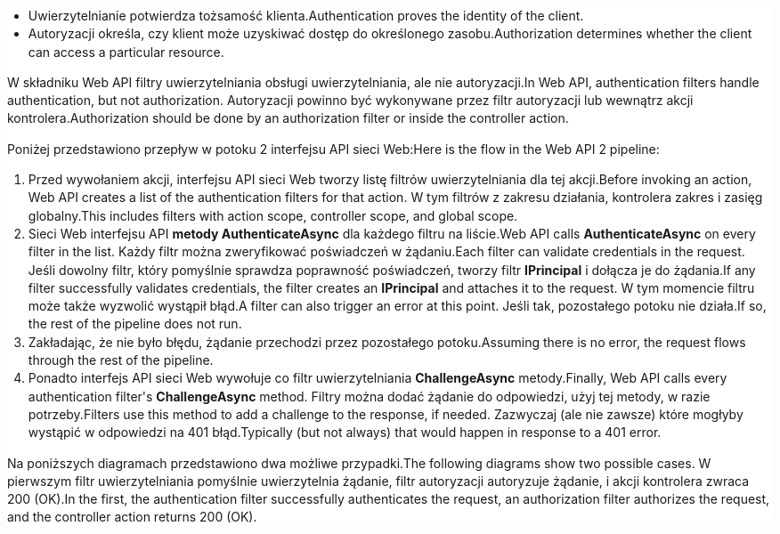 - <span data-ttu-id="775d8-140">Uwierzytelnianie potwierdza tożsamość klienta.</span><span class="sxs-lookup"><span data-stu-id="775d8-140">Authentication proves the identity of the client.</span></span>
- <span data-ttu-id="775d8-141">Autoryzacji określa, czy klient może uzyskiwać dostęp do określonego zasobu.</span><span class="sxs-lookup"><span data-stu-id="775d8-141">Authorization determines whether the client can access a particular resource.</span></span>

<span data-ttu-id="775d8-142">W składniku Web API filtry uwierzytelniania obsługi uwierzytelniania, ale nie autoryzacji.</span><span class="sxs-lookup"><span data-stu-id="775d8-142">In Web API, authentication filters handle authentication, but not authorization.</span></span> <span data-ttu-id="775d8-143">Autoryzacji powinno być wykonywane przez filtr autoryzacji lub wewnątrz akcji kontrolera.</span><span class="sxs-lookup"><span data-stu-id="775d8-143">Authorization should be done by an authorization filter or inside the controller action.</span></span>

<span data-ttu-id="775d8-144">Poniżej przedstawiono przepływ w potoku 2 interfejsu API sieci Web:</span><span class="sxs-lookup"><span data-stu-id="775d8-144">Here is the flow in the Web API 2 pipeline:</span></span>

1. <span data-ttu-id="775d8-145">Przed wywołaniem akcji, interfejsu API sieci Web tworzy listę filtrów uwierzytelniania dla tej akcji.</span><span class="sxs-lookup"><span data-stu-id="775d8-145">Before invoking an action, Web API creates a list of the authentication filters for that action.</span></span> <span data-ttu-id="775d8-146">W tym filtrów z zakresu działania, kontrolera zakres i zasięg globalny.</span><span class="sxs-lookup"><span data-stu-id="775d8-146">This includes filters with action scope, controller scope, and global scope.</span></span>
2. <span data-ttu-id="775d8-147">Sieci Web interfejsu API **metody AuthenticateAsync** dla każdego filtru na liście.</span><span class="sxs-lookup"><span data-stu-id="775d8-147">Web API calls **AuthenticateAsync** on every filter in the list.</span></span> <span data-ttu-id="775d8-148">Każdy filtr można zweryfikować poświadczeń w żądaniu.</span><span class="sxs-lookup"><span data-stu-id="775d8-148">Each filter can validate credentials in the request.</span></span> <span data-ttu-id="775d8-149">Jeśli dowolny filtr, który pomyślnie sprawdza poprawność poświadczeń, tworzy filtr **IPrincipal** i dołącza je do żądania.</span><span class="sxs-lookup"><span data-stu-id="775d8-149">If any filter successfully validates credentials, the filter creates an **IPrincipal** and attaches it to the request.</span></span> <span data-ttu-id="775d8-150">W tym momencie filtru może także wyzwolić wystąpił błąd.</span><span class="sxs-lookup"><span data-stu-id="775d8-150">A filter can also trigger an error at this point.</span></span> <span data-ttu-id="775d8-151">Jeśli tak, pozostałego potoku nie działa.</span><span class="sxs-lookup"><span data-stu-id="775d8-151">If so, the rest of the pipeline does not run.</span></span>
3. <span data-ttu-id="775d8-152">Zakładając, że nie było błędu, żądanie przechodzi przez pozostałego potoku.</span><span class="sxs-lookup"><span data-stu-id="775d8-152">Assuming there is no error, the request flows through the rest of the pipeline.</span></span>
4. <span data-ttu-id="775d8-153">Ponadto interfejs API sieci Web wywołuje co filtr uwierzytelniania **ChallengeAsync** metody.</span><span class="sxs-lookup"><span data-stu-id="775d8-153">Finally, Web API calls every authentication filter's **ChallengeAsync** method.</span></span> <span data-ttu-id="775d8-154">Filtry można dodać żądanie do odpowiedzi, użyj tej metody, w razie potrzeby.</span><span class="sxs-lookup"><span data-stu-id="775d8-154">Filters use this method to add a challenge to the response, if needed.</span></span> <span data-ttu-id="775d8-155">Zazwyczaj (ale nie zawsze) które mogłyby wystąpić w odpowiedzi na 401 błąd.</span><span class="sxs-lookup"><span data-stu-id="775d8-155">Typically (but not always) that would happen in response to a 401 error.</span></span>

<span data-ttu-id="775d8-156">Na poniższych diagramach przedstawiono dwa możliwe przypadki.</span><span class="sxs-lookup"><span data-stu-id="775d8-156">The following diagrams show two possible cases.</span></span> <span data-ttu-id="775d8-157">W pierwszym filtr uwierzytelniania pomyślnie uwierzytelnia żądanie, filtr autoryzacji autoryzuje żądanie, i akcji kontrolera zwraca 200 (OK).</span><span class="sxs-lookup"><span data-stu-id="775d8-157">In the first, the authentication filter successfully authenticates the request, an authorization filter authorizes the request, and the controller action returns 200 (OK).</span></span>
